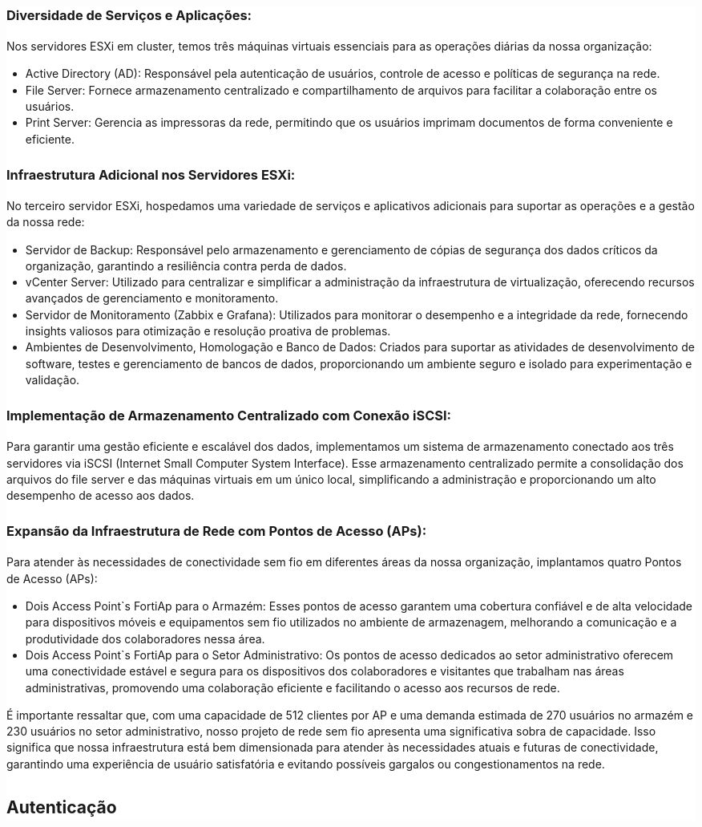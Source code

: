 ### Diversidade de Serviços e Aplicações:
Nos servidores ESXi em cluster, temos três máquinas virtuais essenciais para as operações diárias da nossa organização:

- Active Directory (AD): Responsável pela autenticação de usuários, controle de acesso e políticas de segurança na rede.
- File Server: Fornece armazenamento centralizado e compartilhamento de arquivos para facilitar a colaboração entre os usuários.
- Print Server: Gerencia as impressoras da rede, permitindo que os usuários imprimam documentos de forma conveniente e eficiente.

### Infraestrutura Adicional nos Servidores ESXi:
No terceiro servidor ESXi, hospedamos uma variedade de serviços e aplicativos adicionais para suportar as operações e a gestão da nossa rede:

- Servidor de Backup: Responsável pelo armazenamento e gerenciamento de cópias de segurança dos dados críticos da organização, garantindo a resiliência contra perda de dados.
- vCenter Server: Utilizado para centralizar e simplificar a administração da infraestrutura de virtualização, oferecendo recursos avançados de gerenciamento e monitoramento.
- Servidor de Monitoramento (Zabbix e Grafana): Utilizados para monitorar o desempenho e a integridade da rede, fornecendo insights valiosos para otimização e resolução proativa de problemas.
- Ambientes de Desenvolvimento, Homologação e Banco de Dados: Criados para suportar as atividades de desenvolvimento de software, testes e gerenciamento de bancos de dados, proporcionando um ambiente seguro e isolado para experimentação e validação.

### Implementação de Armazenamento Centralizado com Conexão iSCSI:
Para garantir uma gestão eficiente e escalável dos dados, implementamos um sistema de armazenamento conectado aos três servidores via iSCSI (Internet Small Computer System Interface). Esse armazenamento centralizado permite a consolidação dos arquivos do file server e das máquinas virtuais em um único local, simplificando a administração e proporcionando um alto desempenho de acesso aos dados.

### Expansão da Infraestrutura de Rede com Pontos de Acesso (APs):
Para atender às necessidades de conectividade sem fio em diferentes áreas da nossa organização, implantamos quatro Pontos de Acesso (APs):

- Dois Access Point`s FortiAp para o Armazém: Esses pontos de acesso garantem uma cobertura confiável e de alta velocidade para dispositivos móveis e equipamentos sem fio utilizados no ambiente de armazenagem, melhorando a comunicação e a produtividade dos colaboradores nessa área.
- Dois Access Point`s FortiAp para o Setor Administrativo: Os pontos de acesso dedicados ao setor administrativo oferecem uma conectividade estável e segura para os dispositivos dos colaboradores e visitantes que trabalham nas áreas administrativas, promovendo uma colaboração eficiente e facilitando o acesso aos recursos de rede.

É importante ressaltar que, com uma capacidade de 512 clientes por AP e uma demanda estimada de 270 usuários no armazém e 230 usuários no setor administrativo, nosso projeto de rede sem fio apresenta uma significativa sobra de capacidade. Isso significa que nossa infraestrutura está bem dimensionada para atender às necessidades atuais e futuras de conectividade, garantindo uma experiência de usuário satisfatória e evitando possíveis gargalos ou congestionamentos na rede.

## Autenticação
